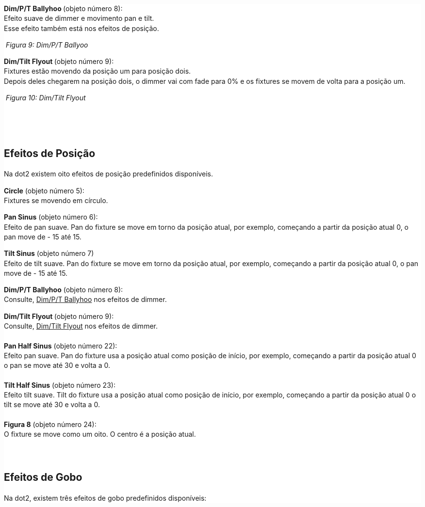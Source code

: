 <p><strong>Dim/P/T Ballyhoo </strong>(objeto número​ 8):<a id="Dim/P/T Ballyhoo" name="Dim/P/T Ballyhoo"></a><br>
Efeito suave de dimmer e movimento pan e tilt.<br>
Esse efeito também está nos efeitos de posição.</p>

<p><img alt="" src="/Media/Image/Dot2_ViewsandWindows_EffectsView08_1-2.png"> <em>Figura 9: Dim/P/T Ballyoo</em></p>

<p><strong>Dim/Tilt Flyout </strong>(objeto número​ 9):<a id="Dim/Tilt Flyout" name="Dim/Tilt Flyout"></a><br>
Fixtures estão movendo da posição um para posição dois.<br>
Depois deles chegarem na posição dois, o dimmer vai com fade para 0% e os fixtures se movem de volta para a posição um.</p>

<p><img alt="" src="/Media/Image/Dot2_ViewsandWindows_EffectsView09_1-2.png"> <em>Figura 10: Dim/Tilt Flyout</em></p>

<a name="toc_header_anchor_6" id="toc_header_anchor_6" class="topic-toc-item"></a><h2>&nbsp;</h2>

<a name="toc_header_anchor_7" id="toc_header_anchor_7" class="topic-toc-item"></a><h2>Efeitos de Posição</h2>

<p>Na dot2 existem oito efeitos de posição predefinidos disponíveis.</p>

<p><strong>Circle</strong> (objeto número​ 5):<br>
Fixtures&nbsp;se movendo em círculo.</p>

<p><strong>Pan Sinus</strong> (objeto número​ 6):<br>
Efeito de pan suave. Pan do fixture se move em torno da posição atual, por exemplo, começando a partir da posição atual 0, o pan move de - 15 até 15.</p>

<p><strong>Tilt Sinus</strong> (objeto número​ 7)<br>
Efeito de tilt suave.&nbsp;Pan do fixture se move em torno da posição atual, por exemplo, começando a partir da posição atual 0, o pan move de - 15 até 15.</p>

<p><strong>Dim/P/T Ballyhoo</strong> (objeto número​ 8):<br>
Consulte, <a href="#Dim/P/T Ballyhoo">Dim/P/T Ballyhoo</a>&nbsp;nos efeitos de dimmer.</p>

<p><strong>Dim/Tilt Flyout </strong>(objeto número​ 9):<br>
Consulte, <a href="#Dim/Tilt Flyout">Dim/Tilt Flyout</a> nos efeitos de dimmer.<br>
<br>
<strong>Pan Half Sinus</strong>&nbsp;(objeto número​ 22):<br>
Efeito pan suave. Pan do fixture usa a posição atual como posição de início, por exemplo, começando a partir da posição atual 0 o pan se move até 30 e volta a 0.​<br>
<br>
<strong>Tilt Half Sinus</strong>&nbsp;(objeto número​ 23):<br>
Efeito tilt suave. Tilt do fixture usa a posição atual como posição de início, por exemplo, começando a partir da posição atual 0 o tilt se move até 30 e volta a 0.<br>
<br>
<strong>Figura 8</strong>&nbsp;(objeto número​ 24):<br>
O fixture se move como um oito. O centro é a posição atual.</p>

<p>&nbsp;</p>

<a name="toc_header_anchor_8" id="toc_header_anchor_8" class="topic-toc-item"></a><h2>Efeitos de Gobo</h2>

<p>Na dot2, existem três efeitos de gobo predefinidos disponíveis:</p>
